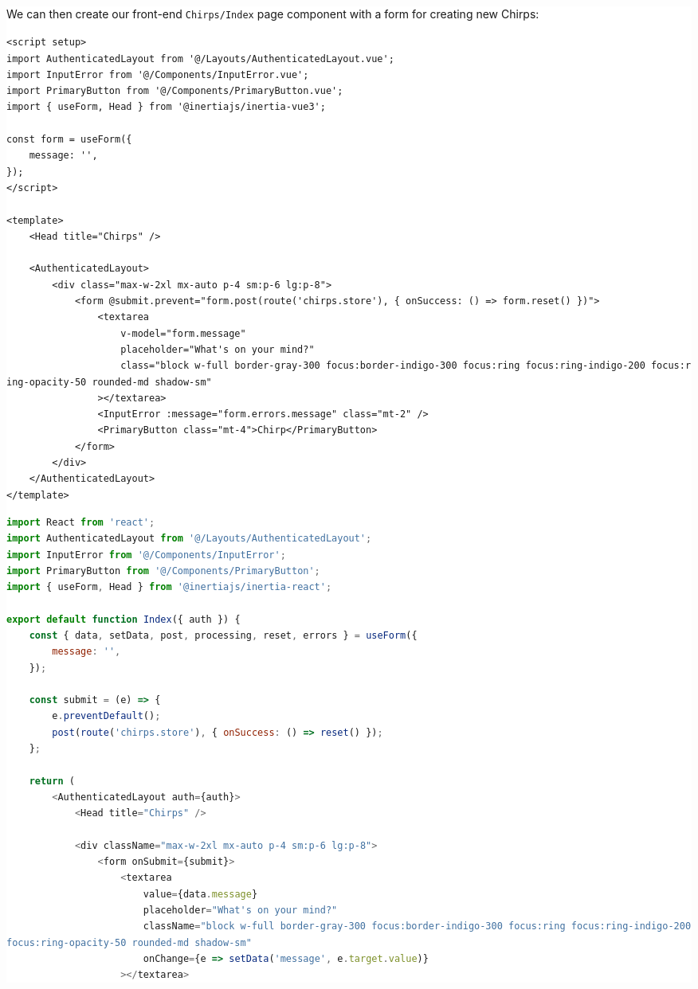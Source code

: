 We can then create our front-end `Chirps/Index` page component with a form for creating new Chirps:

```vue tab=Vue filename=resources/js/Pages/Chirps/Index.vue
<script setup>
import AuthenticatedLayout from '@/Layouts/AuthenticatedLayout.vue';
import InputError from '@/Components/InputError.vue';
import PrimaryButton from '@/Components/PrimaryButton.vue';
import { useForm, Head } from '@inertiajs/inertia-vue3';

const form = useForm({
    message: '',
});
</script>

<template>
    <Head title="Chirps" />

    <AuthenticatedLayout>
        <div class="max-w-2xl mx-auto p-4 sm:p-6 lg:p-8">
            <form @submit.prevent="form.post(route('chirps.store'), { onSuccess: () => form.reset() })">
                <textarea
                    v-model="form.message"
                    placeholder="What's on your mind?"
                    class="block w-full border-gray-300 focus:border-indigo-300 focus:ring focus:ring-indigo-200 focus:ring-opacity-50 rounded-md shadow-sm"
                ></textarea>
                <InputError :message="form.errors.message" class="mt-2" />
                <PrimaryButton class="mt-4">Chirp</PrimaryButton>
            </form>
        </div>
    </AuthenticatedLayout>
</template>
```

```javascript tab=React filename=resources/js/Pages/Chirps/Index.jsx
import React from 'react';
import AuthenticatedLayout from '@/Layouts/AuthenticatedLayout';
import InputError from '@/Components/InputError';
import PrimaryButton from '@/Components/PrimaryButton';
import { useForm, Head } from '@inertiajs/inertia-react';

export default function Index({ auth }) {
    const { data, setData, post, processing, reset, errors } = useForm({
        message: '',
    });

    const submit = (e) => {
        e.preventDefault();
        post(route('chirps.store'), { onSuccess: () => reset() });
    };

    return (
        <AuthenticatedLayout auth={auth}>
            <Head title="Chirps" />

            <div className="max-w-2xl mx-auto p-4 sm:p-6 lg:p-8">
                <form onSubmit={submit}>
                    <textarea
                        value={data.message}
                        placeholder="What's on your mind?"
                        className="block w-full border-gray-300 focus:border-indigo-300 focus:ring focus:ring-indigo-200 focus:ring-opacity-50 rounded-md shadow-sm"
                        onChange={e => setData('message', e.target.value)}
                    ></textarea>
```